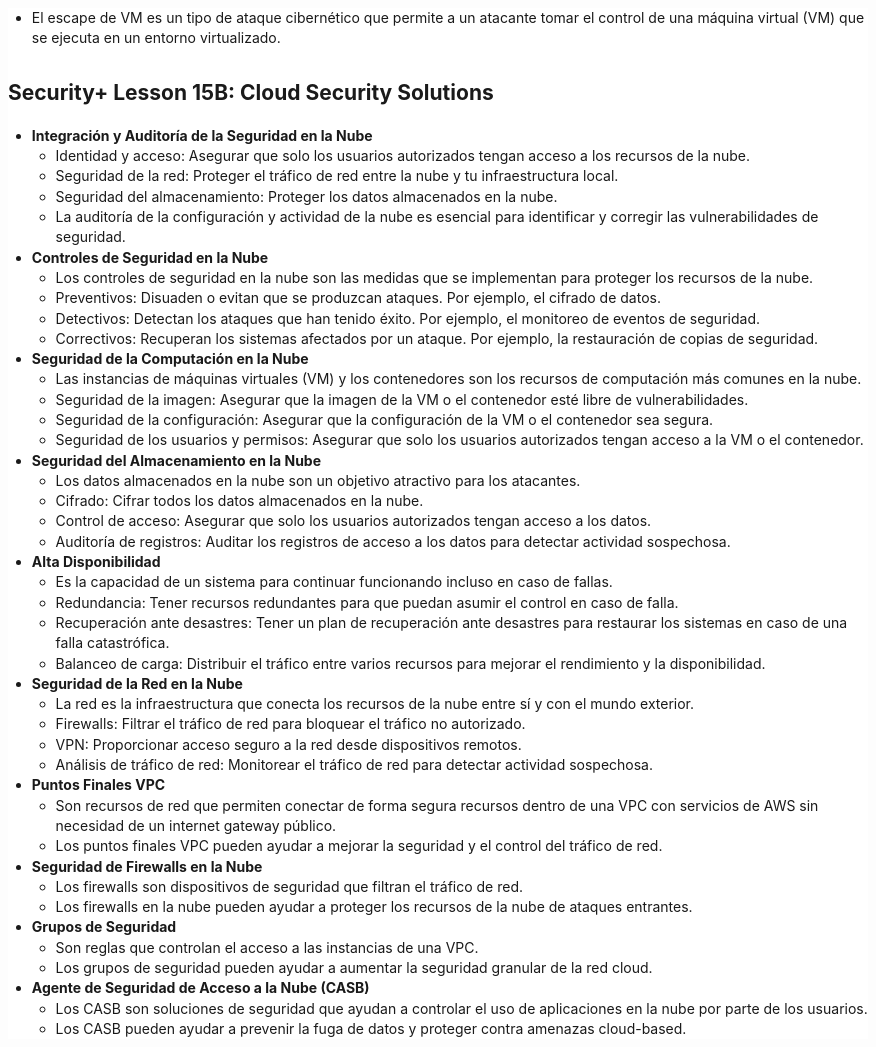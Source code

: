 - El escape de VM es un tipo de ataque cibernético que permite a un atacante tomar el control de una máquina virtual (VM) que se ejecuta en un entorno virtualizado.

## Security+ Lesson 15B: Cloud Security Solutions

- **Integración y Auditoría de la Seguridad en la Nube**
  + Identidad y acceso: Asegurar que solo los usuarios autorizados tengan acceso a los recursos de la nube.
  + Seguridad de la red: Proteger el tráfico de red entre la nube y tu infraestructura local.
  + Seguridad del almacenamiento: Proteger los datos almacenados en la nube.
  + La auditoría de la configuración y actividad de la nube es esencial para identificar y corregir las vulnerabilidades de seguridad.
- **Controles de Seguridad en la Nube**
  + Los controles de seguridad en la nube son las medidas que se implementan para proteger los recursos de la nube.
  + Preventivos: Disuaden o evitan que se produzcan ataques. Por ejemplo, el cifrado de datos.
  + Detectivos: Detectan los ataques que han tenido éxito. Por ejemplo, el monitoreo de eventos de seguridad.
  + Correctivos: Recuperan los sistemas afectados por un ataque. Por ejemplo, la restauración de copias de seguridad.
- **Seguridad de la Computación en la Nube**
  + Las instancias de máquinas virtuales (VM) y los contenedores son los recursos de computación más comunes en la nube.
  + Seguridad de la imagen: Asegurar que la imagen de la VM o el contenedor esté libre de vulnerabilidades.
  + Seguridad de la configuración: Asegurar que la configuración de la VM o el contenedor sea segura.
  + Seguridad de los usuarios y permisos: Asegurar que solo los usuarios autorizados tengan acceso a la VM o el contenedor.
- **Seguridad del Almacenamiento en la Nube**
  + Los datos almacenados en la nube son un objetivo atractivo para los atacantes.
  + Cifrado: Cifrar todos los datos almacenados en la nube.
  + Control de acceso: Asegurar que solo los usuarios autorizados tengan acceso a los datos.
  + Auditoría de registros: Auditar los registros de acceso a los datos para detectar actividad sospechosa.
- **Alta Disponibilidad**
  + Es la capacidad de un sistema para continuar funcionando incluso en caso de fallas.
  + Redundancia: Tener recursos redundantes para que puedan asumir el control en caso de falla.
  + Recuperación ante desastres: Tener un plan de recuperación ante desastres para restaurar los sistemas en caso de una falla catastrófica.
  + Balanceo de carga: Distribuir el tráfico entre varios recursos para mejorar el rendimiento y la disponibilidad.
- **Seguridad de la Red en la Nube**
  + La red es la infraestructura que conecta los recursos de la nube entre sí y con el mundo exterior.
  + Firewalls: Filtrar el tráfico de red para bloquear el tráfico no autorizado.
  + VPN: Proporcionar acceso seguro a la red desde dispositivos remotos.
  + Análisis de tráfico de red: Monitorear el tráfico de red para detectar actividad sospechosa.
- **Puntos Finales VPC**
  + Son recursos de red que permiten conectar de forma segura recursos dentro de una VPC con servicios de AWS sin necesidad de un internet gateway público.
  + Los puntos finales VPC pueden ayudar a mejorar la seguridad y el control del tráfico de red.
- **Seguridad de Firewalls en la Nube**
  + Los firewalls son dispositivos de seguridad que filtran el tráfico de red.
  + Los firewalls en la nube pueden ayudar a proteger los recursos de la nube de ataques entrantes.
- **Grupos de Seguridad**
  + Son reglas que controlan el acceso a las instancias de una VPC.
  + Los grupos de seguridad pueden ayudar a aumentar la seguridad granular de la red cloud.
- **Agente de Seguridad de Acceso a la Nube (CASB)**
  + Los CASB son soluciones de seguridad que ayudan a controlar el uso de aplicaciones en la nube por parte de los usuarios.
  + Los CASB pueden ayudar a prevenir la fuga de datos y proteger contra amenazas cloud-based.
    